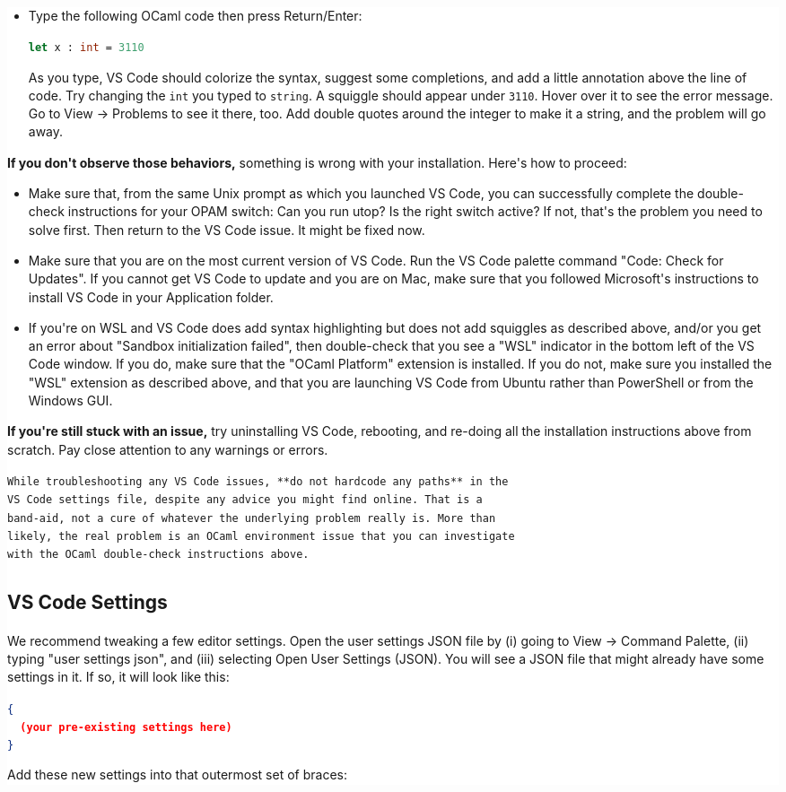- Type the following OCaml code then press Return/Enter:
  ```ocaml
  let x : int = 3110
  ```
  As you type, VS Code should colorize the syntax, suggest some completions, and
  add a little annotation above the line of code. Try changing the `int` you
  typed to `string`. A squiggle should appear under `3110`. Hover over it to see
  the error message. Go to View &rarr; Problems to see it there, too. Add double
  quotes around the integer to make it a string, and the problem will go away.

**If you don't observe those behaviors,** something is wrong with your
installation. Here's how to proceed:

- Make sure that, from the same Unix prompt as which you launched VS Code, you
  can successfully complete the double-check instructions for your OPAM switch:
  Can you run utop? Is the right switch active? If not, that's the problem you
  need to solve first. Then return to the VS Code issue. It might be fixed now.

- Make sure that you are on the most current version of VS Code. Run the VS Code palette command "Code: Check for Updates". If you cannot get VS Code to update and you are on Mac, make sure that you followed Microsoft's instructions to install VS Code in your Application folder.

- If you're on WSL and VS Code does add syntax highlighting but does not add squiggles as described above, and/or you get an error about "Sandbox initialization failed", then double-check that you see a "WSL" indicator in the bottom left of the VS Code window. If you do, make sure that the "OCaml Platform" extension is installed. If you do not, make sure you installed the "WSL" extension as described above, and that you are launching VS Code from Ubuntu rather than PowerShell or from the Windows GUI. 

**If you're still stuck with an issue,** try uninstalling VS Code, rebooting,
and re-doing all the installation instructions above from scratch. Pay close
attention to any warnings or errors.

```{warning}
While troubleshooting any VS Code issues, **do not hardcode any paths** in the
VS Code settings file, despite any advice you might find online. That is a
band-aid, not a cure of whatever the underlying problem really is. More than
likely, the real problem is an OCaml environment issue that you can investigate
with the OCaml double-check instructions above.
```

## VS Code Settings

We recommend tweaking a few editor settings. Open the user settings JSON file by
(i) going to View → Command Palette, (ii) typing "user settings json", and (iii)
selecting Open User Settings (JSON). You will see a JSON file that might already have some settings in it. If so, it will look like this:

```json
{
  (your pre-existing settings here)
}
```

Add these new settings into that outermost set of braces:
